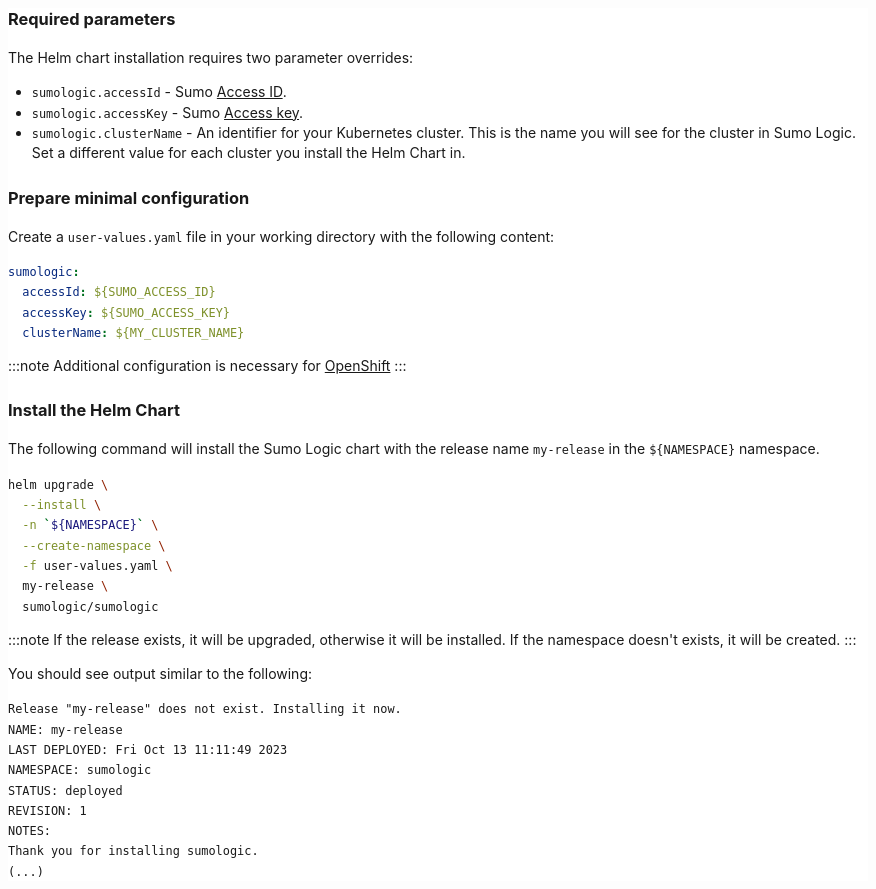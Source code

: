 ### Required parameters

The Helm chart installation requires two parameter overrides:

- `sumologic.accessId` - Sumo [Access ID](/docs/manage/security/access-keys/).
- `sumologic.accessKey` - Sumo [Access key](/docs/manage/security/access-keys/).
- `sumologic.clusterName` - An identifier for your Kubernetes cluster. This is the name you will see for the cluster in Sumo Logic. Set a different value for each cluster you install the Helm Chart in.

### Prepare minimal configuration

Create a `user-values.yaml` file in your working directory with the following content:

```yaml title=user-values.yaml
sumologic:
  accessId: ${SUMO_ACCESS_ID}
  accessKey: ${SUMO_ACCESS_KEY}
  clusterName: ${MY_CLUSTER_NAME}
```

:::note
Additional configuration is necessary for [OpenShift](#installing-in-openshift-platform)
:::

### Install the Helm Chart

The following command will install the Sumo Logic chart with the release name `my-release` in the `${NAMESPACE}` namespace.

```bash
helm upgrade \
  --install \
  -n `${NAMESPACE}` \
  --create-namespace \
  -f user-values.yaml \
  my-release \
  sumologic/sumologic
```

:::note
If the release exists, it will be upgraded, otherwise it will be installed. If the namespace doesn't exists, it will be created.
:::

You should see output similar to the following:

```text
Release "my-release" does not exist. Installing it now.
NAME: my-release
LAST DEPLOYED: Fri Oct 13 11:11:49 2023
NAMESPACE: sumologic
STATUS: deployed
REVISION: 1
NOTES:
Thank you for installing sumologic.
(...)
```
